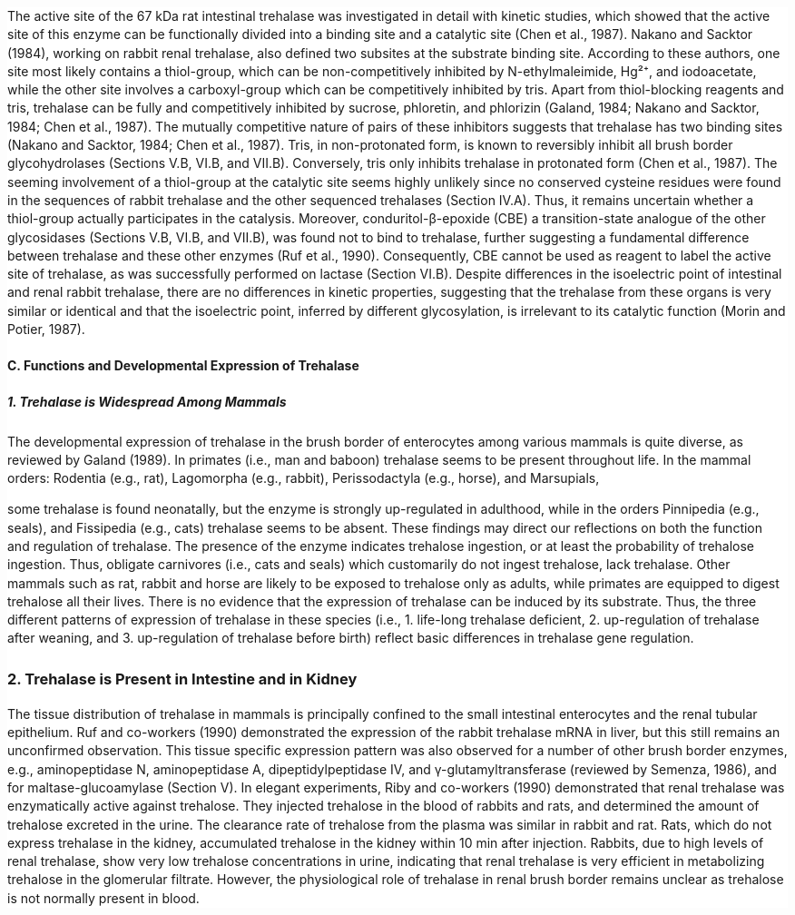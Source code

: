 The active site of the 67 kDa rat intestinal trehalase was investigated in detail with kinetic studies, which showed that the active site of this enzyme can be functionally divided into a binding site and a catalytic site (Chen et al., 1987). Nakano and Sacktor (1984), working on rabbit renal trehalase, also defined two subsites at the substrate binding site. According to these authors, one site most likely contains a thiol-group, which can be non-competitively inhibited by N-ethylmaleimide, Hg²⁺, and iodoacetate, while the other site involves a carboxyl-group which can be competitively inhibited by tris. Apart from thiol-blocking reagents and tris, trehalase can be fully and competitively inhibited by sucrose, phloretin, and phlorizin (Galand, 1984; Nakano and Sacktor, 1984; Chen et al., 1987). The mutually competitive nature of pairs of these inhibitors suggests that trehalase has two binding sites (Nakano and Sacktor, 1984; Chen et al., 1987). Tris, in non-protonated form, is known to reversibly inhibit all brush border glycohydrolases (Sections V.B, VI.B, and VII.B). Conversely, tris only inhibits trehalase in protonated form (Chen et al., 1987). The seeming involvement of a thiol-group at the catalytic site seems highly unlikely since no conserved cysteine residues were found in the sequences of rabbit trehalase and the other sequenced trehalases (Section IV.A). Thus, it remains uncertain whether a thiol-group actually participates in the catalysis. Moreover, conduritol-β-epoxide (CBE) a transition-state analogue of the other glycosidases (Sections V.B, VI.B, and VII.B), was found not to bind to trehalase, further suggesting a fundamental difference between trehalase and these other enzymes (Ruf et al., 1990). Consequently, CBE cannot be used as reagent to label the active site of trehalase, as was successfully performed on lactase (Section VI.B). Despite differences in the isoelectric point of intestinal and renal rabbit trehalase, there are no differences in kinetic properties, suggesting that the trehalase from these organs is very similar or identical and that the isoelectric point, inferred by different glycosylation, is irrelevant to its catalytic function (Morin and Potier, 1987).

#### C. Functions and Developmental Expression of Trehalase

##### 1. Trehalase is Widespread Among Mammals

The developmental expression of trehalase in the brush border of enterocytes among various mammals is quite diverse, as reviewed by Galand (1989). In primates (i.e., man and baboon) trehalase seems to be present throughout life. In the mammal orders: Rodentia (e.g., rat), Lagomorpha (e.g., rabbit), Perissodactyla (e.g., horse), and Marsupials,

some trehalase is found neonatally, but the enzyme is strongly up-regulated in adulthood, while in the orders Pinnipedia (e.g., seals), and Fissipedia (e.g., cats) trehalase seems to be absent. These findings may direct our reflections on both the function and regulation of trehalase. The presence of the enzyme indicates trehalose ingestion, or at least the probability of trehalose ingestion. Thus, obligate carnivores (i.e., cats and seals) which customarily do not ingest trehalose, lack trehalase. Other mammals such as rat, rabbit and horse are likely to be exposed to trehalose only as adults, while primates are equipped to digest trehalose all their lives. There is no evidence that the expression of trehalase can be induced by its substrate. Thus, the three different patterns of expression of trehalase in these species (i.e., 1. life-long trehalase deficient, 2. up-regulation of trehalase after weaning, and 3. up-regulation of trehalase before birth) reflect basic differences in trehalase gene regulation.

### 2. Trehalase is Present in Intestine and in Kidney

The tissue distribution of trehalase in mammals is principally confined to the small intestinal enterocytes and the renal tubular epithelium. Ruf and co-workers (1990) demonstrated the expression of the rabbit trehalase mRNA in liver, but this still remains an unconfirmed observation. This tissue specific expression pattern was also observed for a number of other brush border enzymes, e.g., aminopeptidase N, aminopeptidase A, dipeptidylpeptidase IV, and γ-glutamyltransferase (reviewed by Semenza, 1986), and for maltase-glucoamylase (Section V). In elegant experiments, Riby and co-workers (1990) demonstrated that renal trehalase was enzymatically active against trehalose. They injected trehalose in the blood of rabbits and rats, and determined the amount of trehalose excreted in the urine. The clearance rate of trehalose from the plasma was similar in rabbit and rat. Rats, which do not express trehalase in the kidney, accumulated trehalose in the kidney within 10 min after injection. Rabbits, due to high levels of renal trehalase, show very low trehalose concentrations in urine, indicating that renal trehalase is very efficient in metabolizing trehalose in the glomerular filtrate. However, the physiological role of trehalase in renal brush border remains unclear as trehalose is not normally present in blood.
